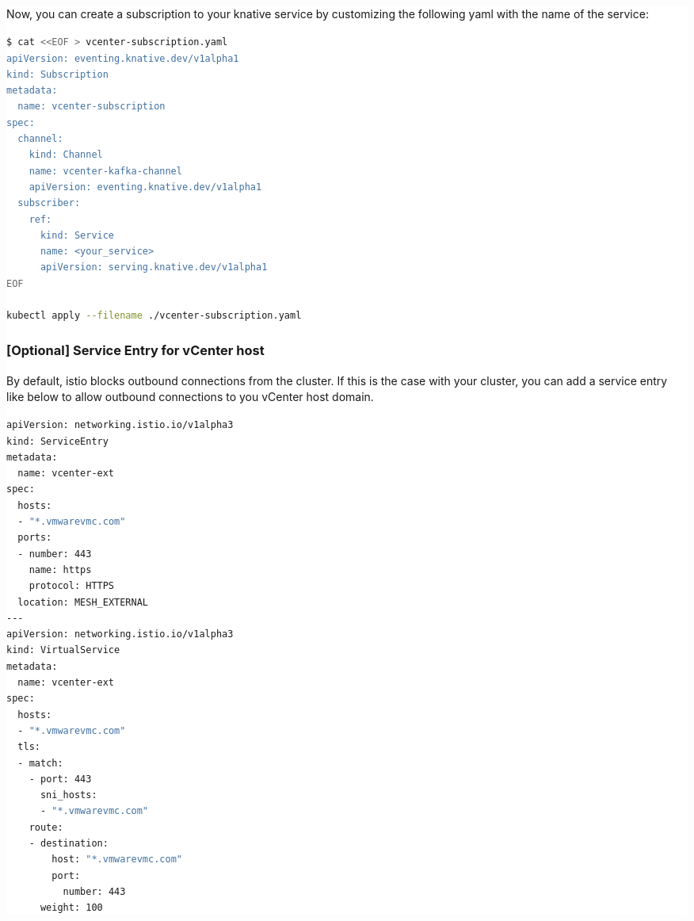 Now, you can create a subscription to your knative service by customizing the following yaml with the name of the service:

```bash
$ cat <<EOF > vcenter-subscription.yaml
apiVersion: eventing.knative.dev/v1alpha1
kind: Subscription
metadata:
  name: vcenter-subscription
spec:
  channel:
    kind: Channel
    name: vcenter-kafka-channel
    apiVersion: eventing.knative.dev/v1alpha1
  subscriber:
    ref:
      kind: Service
      name: <your_service>
      apiVersion: serving.knative.dev/v1alpha1
EOF

kubectl apply --filename ./vcenter-subscription.yaml
```

### [Optional] Service Entry for vCenter host

By default, istio blocks outbound connections from the cluster. If this is the case with your cluster, you can add
a service entry like below to allow outbound connections to you vCenter host domain. 

```bash
apiVersion: networking.istio.io/v1alpha3
kind: ServiceEntry
metadata:
  name: vcenter-ext
spec:
  hosts:
  - "*.vmwarevmc.com"
  ports:
  - number: 443
    name: https
    protocol: HTTPS
  location: MESH_EXTERNAL
---
apiVersion: networking.istio.io/v1alpha3
kind: VirtualService
metadata:
  name: vcenter-ext
spec:
  hosts:
  - "*.vmwarevmc.com"
  tls:
  - match:
    - port: 443
      sni_hosts:
      - "*.vmwarevmc.com"
    route:
    - destination:
        host: "*.vmwarevmc.com"
        port:
          number: 443
      weight: 100
```
